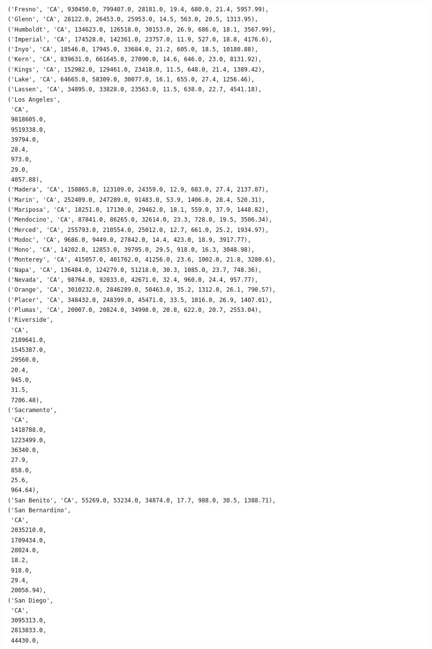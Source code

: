      ('Fresno', 'CA', 930450.0, 799407.0, 28181.0, 19.4, 680.0, 21.4, 5957.99),
     ('Glenn', 'CA', 28122.0, 26453.0, 25953.0, 14.5, 563.0, 20.5, 1313.95),
     ('Humboldt', 'CA', 134623.0, 126518.0, 30153.0, 26.9, 686.0, 18.1, 3567.99),
     ('Imperial', 'CA', 174528.0, 142361.0, 23757.0, 11.9, 527.0, 18.8, 4176.6),
     ('Inyo', 'CA', 18546.0, 17945.0, 33684.0, 21.2, 605.0, 18.5, 10180.88),
     ('Kern', 'CA', 839631.0, 661645.0, 27090.0, 14.6, 646.0, 23.0, 8131.92),
     ('Kings', 'CA', 152982.0, 129461.0, 23418.0, 11.5, 648.0, 21.4, 1389.42),
     ('Lake', 'CA', 64665.0, 58309.0, 30077.0, 16.1, 655.0, 27.4, 1256.46),
     ('Lassen', 'CA', 34895.0, 33828.0, 23563.0, 11.5, 638.0, 22.7, 4541.18),
     ('Los Angeles',
      'CA',
      9818605.0,
      9519338.0,
      39794.0,
      28.4,
      973.0,
      29.0,
      4057.88),
     ('Madera', 'CA', 150865.0, 123109.0, 24359.0, 12.9, 683.0, 27.4, 2137.07),
     ('Marin', 'CA', 252409.0, 247289.0, 91483.0, 53.9, 1406.0, 28.4, 520.31),
     ('Mariposa', 'CA', 18251.0, 17130.0, 29462.0, 18.1, 559.0, 37.9, 1448.82),
     ('Mendocino', 'CA', 87841.0, 86265.0, 32614.0, 23.3, 728.0, 19.5, 3506.34),
     ('Merced', 'CA', 255793.0, 210554.0, 25012.0, 12.7, 661.0, 25.2, 1934.97),
     ('Modoc', 'CA', 9686.0, 9449.0, 27842.0, 14.4, 423.0, 18.9, 3917.77),
     ('Mono', 'CA', 14202.0, 12853.0, 39795.0, 29.5, 918.0, 16.3, 3048.98),
     ('Monterey', 'CA', 415057.0, 401762.0, 41256.0, 23.6, 1002.0, 21.8, 3280.6),
     ('Napa', 'CA', 136484.0, 124279.0, 51218.0, 30.3, 1085.0, 23.7, 748.36),
     ('Nevada', 'CA', 98764.0, 92033.0, 42671.0, 32.4, 960.0, 24.4, 957.77),
     ('Orange', 'CA', 3010232.0, 2846289.0, 50463.0, 35.2, 1312.0, 26.1, 790.57),
     ('Placer', 'CA', 348432.0, 248399.0, 45471.0, 33.5, 1016.0, 26.9, 1407.01),
     ('Plumas', 'CA', 20007.0, 20824.0, 34998.0, 20.8, 622.0, 20.7, 2553.04),
     ('Riverside',
      'CA',
      2189641.0,
      1545387.0,
      29560.0,
      20.4,
      945.0,
      31.5,
      7206.48),
     ('Sacramento',
      'CA',
      1418788.0,
      1223499.0,
      36340.0,
      27.9,
      858.0,
      25.6,
      964.64),
     ('San Benito', 'CA', 55269.0, 53234.0, 34874.0, 17.7, 988.0, 30.5, 1388.71),
     ('San Bernardino',
      'CA',
      2035210.0,
      1709434.0,
      28024.0,
      18.2,
      918.0,
      29.4,
      20056.94),
     ('San Diego',
      'CA',
      3095313.0,
      2813833.0,
      44430.0,